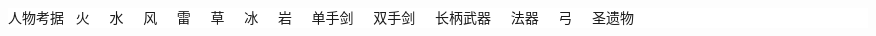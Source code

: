 人物考据    火       水       风       雷       草       冰       岩      单手剑      双手剑      长柄武器      法器      弓      圣遗物